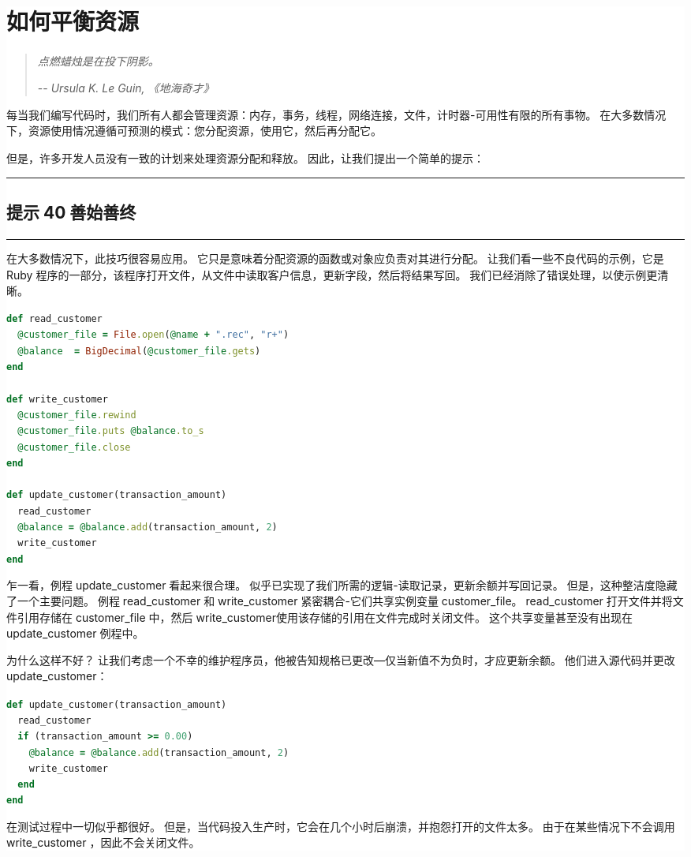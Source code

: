 # 如何平衡资源


> _点燃蜡烛是在投下阴影。_
>
> -- _Ursula K. Le Guin, 《地海奇才》_

每当我们编写代码时，我们所有人都会管理资源：内存，事务，线程，网络连接，文件，计时器-可用性有限的所有事物。 在大多数情况下，资源使用情况遵循可预测的模式：您分配资源，使用它，然后再分配它。

但是，许多开发人员没有一致的计划来处理资源分配和释放。 因此，让我们提出一个简单的提示：

---
## 提示 40 善始善终
---

在大多数情况下，此技巧很容易应用。 它只是意味着分配资源的函数或对象应负责对其进行分配。 让我们看一些不良代码的示例，它是 Ruby 程序的一部分，该程序打开文件，从文件中读取客户信息，更新字段，然后将结果写回。 我们已经消除了错误处理，以使示例更清晰。

```ruby
def read_customer
  @customer_file = File.open(@name + ".rec", "r+")
  @balance  = BigDecimal(@customer_file.gets)
end

def write_customer
  @customer_file.rewind
  @customer_file.puts @balance.to_s
  @customer_file.close
end

def update_customer(transaction_amount)
  read_customer
  @balance = @balance.add(transaction_amount, 2)
  write_customer
end
```

乍一看，例程 update_customer 看起来很合理。 似乎已实现了我们所需的逻辑-读取记录，更新余额并写回记录。 但是，这种整洁度隐藏了一个主要问题。 例程 read_customer 和 write_customer 紧密耦合-它们共享实例变量 customer_file。 read_customer 打开文件并将文件引用存储在 customer_file 中，然后 write_customer使用该存储的引用在文件完成时关闭文件。 这个共享变量甚至没有出现在 update_customer 例程中。

为什么这样不好？ 让我们考虑一个不幸的维护程序员，他被告知规格已更改—仅当新值不为负时，才应更新余额。 他们进入源代码并更改 update_customer：

```ruby
def update_customer(transaction_amount)
  read_customer
  if (transaction_amount >= 0.00)
    @balance = @balance.add(transaction_amount, 2)
    write_customer
  end
end
```

在测试过程中一切似乎都很好。 但是，当代码投入生产时，它会在几个小时后崩溃，并抱怨打开的文件太多。 由于在某些情况下不会调用 write_customer ，因此不会关闭文件。
